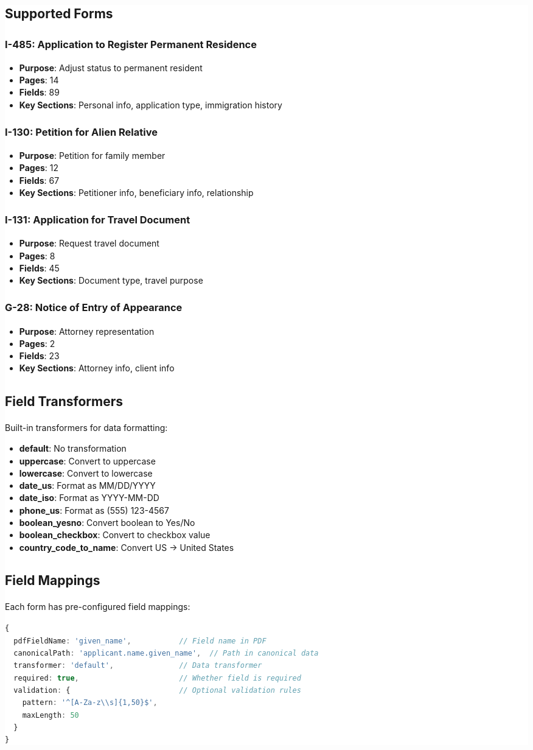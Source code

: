 ## Supported Forms

### I-485: Application to Register Permanent Residence

- **Purpose**: Adjust status to permanent resident
- **Pages**: 14
- **Fields**: 89
- **Key Sections**: Personal info, application type, immigration history

### I-130: Petition for Alien Relative

- **Purpose**: Petition for family member
- **Pages**: 12
- **Fields**: 67
- **Key Sections**: Petitioner info, beneficiary info, relationship

### I-131: Application for Travel Document

- **Purpose**: Request travel document
- **Pages**: 8
- **Fields**: 45
- **Key Sections**: Document type, travel purpose

### G-28: Notice of Entry of Appearance

- **Purpose**: Attorney representation
- **Pages**: 2
- **Fields**: 23
- **Key Sections**: Attorney info, client info

## Field Transformers

Built-in transformers for data formatting:

- **default**: No transformation
- **uppercase**: Convert to uppercase
- **lowercase**: Convert to lowercase
- **date_us**: Format as MM/DD/YYYY
- **date_iso**: Format as YYYY-MM-DD
- **phone_us**: Format as (555) 123-4567
- **boolean_yesno**: Convert boolean to Yes/No
- **boolean_checkbox**: Convert to checkbox value
- **country_code_to_name**: Convert US → United States

## Field Mappings

Each form has pre-configured field mappings:

```typescript
{
  pdfFieldName: 'given_name',           // Field name in PDF
  canonicalPath: 'applicant.name.given_name',  // Path in canonical data
  transformer: 'default',               // Data transformer
  required: true,                       // Whether field is required
  validation: {                         // Optional validation rules
    pattern: '^[A-Za-z\\s]{1,50}$',
    maxLength: 50
  }
}
```
